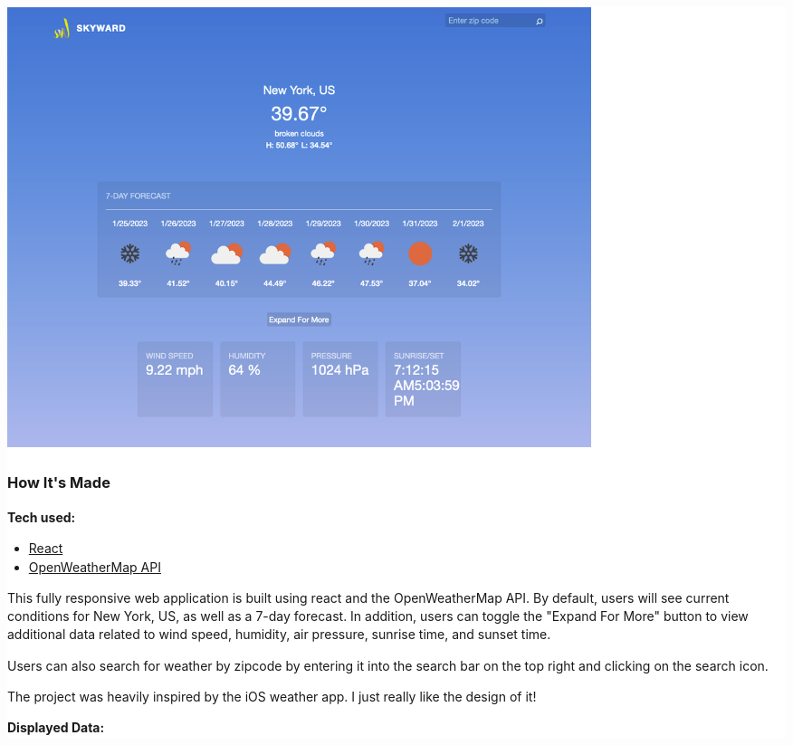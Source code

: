   <img src="weather-react-app/src/assets/skyward-assignment-screenshot.png" width="75%" alt="assignment screenshot"/>
</p>

### How It's Made

**Tech used:**

- [React](https://reactjs.org/)
- [OpenWeatherMap API](https://openweathermap.org/api)

This fully responsive web application is built using react and the OpenWeatherMap API. By default, users will see current conditions for New York, US, as well as a 7-day forecast. In addition, users can toggle the "Expand For More" button to view additional data related to wind speed, humidity, air pressure, sunrise time, and sunset time.

Users can also search for weather by zipcode by entering it into the search bar on the top right and clicking on the search icon.

The project was heavily inspired by the iOS weather app. I just really like the design of it!

**Displayed Data:**
